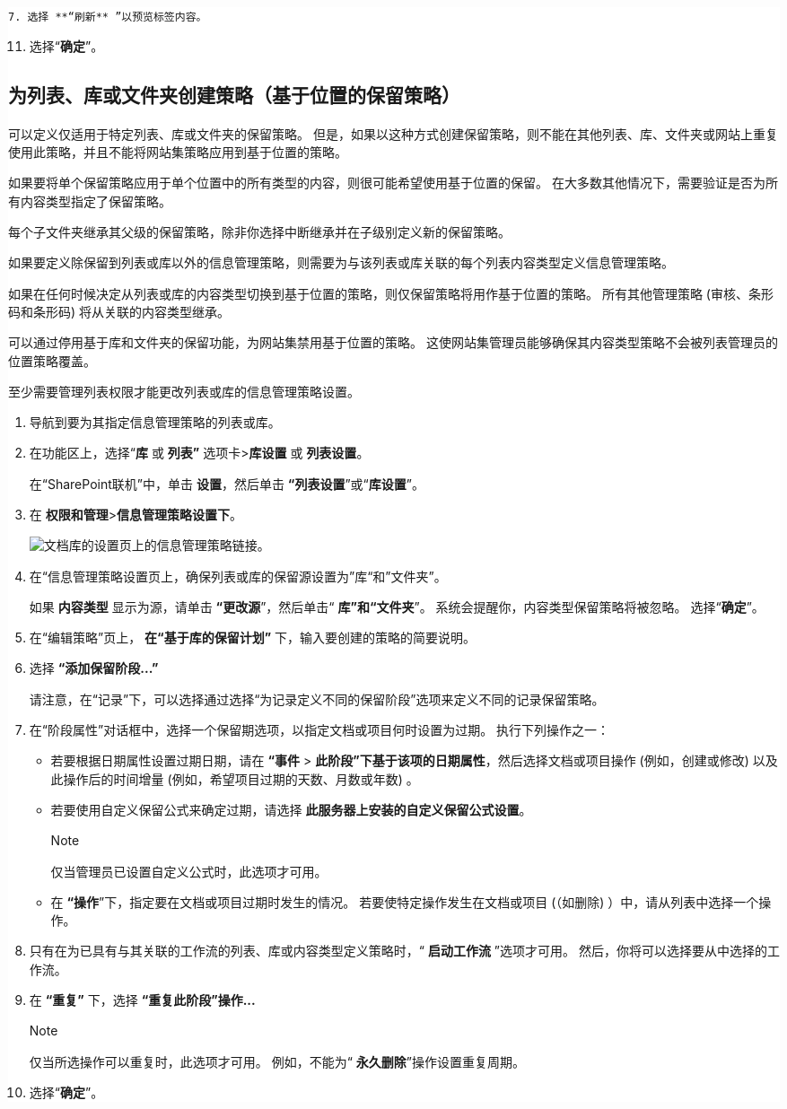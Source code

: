     7. 选择 **“刷新** ”以预览标签内容。

11. 选择“**确定**”。

## <a name="create-a-policy-for-a-list-library-or-folder-location-based-retention-policy"></a>为列表、库或文件夹创建策略（基于位置的保留策略）
<a name="__create_a_policy"> </a>

可以定义仅适用于特定列表、库或文件夹的保留策略。 但是，如果以这种方式创建保留策略，则不能在其他列表、库、文件夹或网站上重复使用此策略，并且不能将网站集策略应用到基于位置的策略。

如果要将单个保留策略应用于单个位置中的所有类型的内容，则很可能希望使用基于位置的保留。 在大多数其他情况下，需要验证是否为所有内容类型指定了保留策略。

每个子文件夹继承其父级的保留策略，除非你选择中断继承并在子级别定义新的保留策略。

如果要定义除保留到列表或库以外的信息管理策略，则需要为与该列表或库关联的每个列表内容类型定义信息管理策略。

如果在任何时候决定从列表或库的内容类型切换到基于位置的策略，则仅保留策略将用作基于位置的策略。 所有其他管理策略 (审核、条形码和条形码) 将从关联的内容类型继承。

可以通过停用基于库和文件夹的保留功能，为网站集禁用基于位置的策略。 这使网站集管理员能够确保其内容类型策略不会被列表管理员的位置策略覆盖。

至少需要管理列表权限才能更改列表或库的信息管理策略设置。

1. 导航到要为其指定信息管理策略的列表或库。

2. 在功能区上，选择“**库** 或 **列表”** 选项卡\>**库设置** 或 **列表设置**。

   在“SharePoint联机”中，单击 **设置**，然后单击 **“列表设置**”或“**库设置**”。

3. 在 **权限和管理**\>**信息管理策略设置下**。

   ![文档库的设置页上的信息管理策略链接。](../media/9fa6d366-6aab-49e1-a05c-898ac6f536e6.png)

4. 在“信息管理策略设置页上，确保列表或库的保留源设置为”库“和”文件夹”。

   如果 **内容类型** 显示为源，请单击 **“更改源**”，然后单击“ **库”和“文件夹**”。 系统会提醒你，内容类型保留策略将被忽略。 选择“**确定**”。

5. 在“编辑策略”页上， **在“基于库的保留计划”** 下，输入要创建的策略的简要说明。

6. 选择 **“添加保留阶段...”**

   请注意，在“记录”下，可以选择通过选择“为记录定义不同的保留阶段”选项来定义不同的记录保留策略。

7. 在“阶段属性”对话框中，选择一个保留期选项，以指定文档或项目何时设置为过期。 执行下列操作之一：

   - 若要根据日期属性设置过期日期，请在 **“事件** \> **此阶段”下基于该项的日期属性**，然后选择文档或项目操作 (例如，创建或修改) 以及此操作后的时间增量 (例如，希望项目过期的天数、月数或年数) 。

   - 若要使用自定义保留公式来确定过期，请选择 **此服务器上安装的自定义保留公式设置**。

     > [!NOTE]
     >  仅当管理员已设置自定义公式时，此选项才可用。

   - 在 **“操作**”下，指定要在文档或项目过期时发生的情况。 若要使特定操作发生在文档或项目 (（如删除) ）中，请从列表中选择一个操作。

8. 只有在为已具有与其关联的工作流的列表、库或内容类型定义策略时，“ **启动工作流** ”选项才可用。 然后，你将可以选择要从中选择的工作流。

9. 在 **“重复”** 下，选择 **“重复此阶段”操作...**

   > [!NOTE]
   >  仅当所选操作可以重复时，此选项才可用。 例如，不能为“ **永久删除**”操作设置重复周期。

10. 选择“**确定**”。

